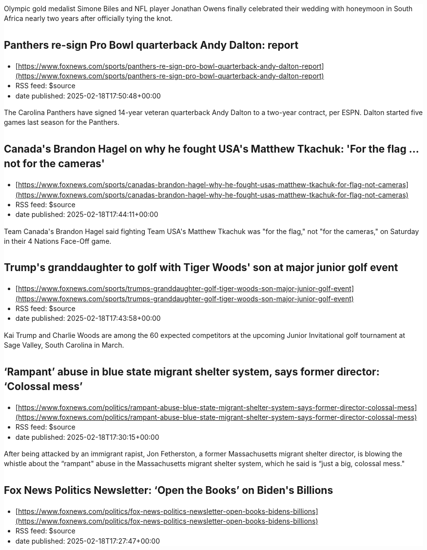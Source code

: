 Olympic gold medalist Simone Biles and NFL player Jonathan Owens finally celebrated their wedding with honeymoon in South Africa nearly two years after officially tying the knot.

## Panthers re-sign Pro Bowl quarterback Andy Dalton: report
 - [https://www.foxnews.com/sports/panthers-re-sign-pro-bowl-quarterback-andy-dalton-report](https://www.foxnews.com/sports/panthers-re-sign-pro-bowl-quarterback-andy-dalton-report)
 - RSS feed: $source
 - date published: 2025-02-18T17:50:48+00:00

The Carolina Panthers have signed 14-year veteran quarterback Andy Dalton to a two-year contract, per ESPN. Dalton started five games last season for the Panthers.

## Canada's Brandon Hagel on why he fought USA's Matthew Tkachuk: 'For the flag ... not for the cameras'
 - [https://www.foxnews.com/sports/canadas-brandon-hagel-why-he-fought-usas-matthew-tkachuk-for-flag-not-cameras](https://www.foxnews.com/sports/canadas-brandon-hagel-why-he-fought-usas-matthew-tkachuk-for-flag-not-cameras)
 - RSS feed: $source
 - date published: 2025-02-18T17:44:11+00:00

Team Canada&apos;s Brandon Hagel said fighting Team USA&apos;s Matthew Tkachuk was &quot;for the flag,&quot; not &quot;for the cameras,&quot; on Saturday in their 4 Nations Face-Off game.

## Trump's granddaughter to golf with Tiger Woods' son at major junior golf event
 - [https://www.foxnews.com/sports/trumps-granddaughter-golf-tiger-woods-son-major-junior-golf-event](https://www.foxnews.com/sports/trumps-granddaughter-golf-tiger-woods-son-major-junior-golf-event)
 - RSS feed: $source
 - date published: 2025-02-18T17:43:58+00:00

Kai Trump and Charlie Woods are among the 60 expected competitors at the upcoming Junior Invitational golf tournament at Sage Valley, South Carolina in March.

## ‘Rampant’ abuse in blue state migrant shelter system, says former director: ‘Colossal mess’
 - [https://www.foxnews.com/politics/rampant-abuse-blue-state-migrant-shelter-system-says-former-director-colossal-mess](https://www.foxnews.com/politics/rampant-abuse-blue-state-migrant-shelter-system-says-former-director-colossal-mess)
 - RSS feed: $source
 - date published: 2025-02-18T17:30:15+00:00

After being attacked by an immigrant rapist, Jon Fetherston, a former Massachusetts migrant shelter director, is blowing the whistle about the “rampant&quot; abuse in the Massachusetts migrant shelter system, which he said is “just a big, colossal mess.&quot;

## Fox News Politics Newsletter: ‘Open the Books’ on Biden's Billions
 - [https://www.foxnews.com/politics/fox-news-politics-newsletter-open-books-bidens-billions](https://www.foxnews.com/politics/fox-news-politics-newsletter-open-books-bidens-billions)
 - RSS feed: $source
 - date published: 2025-02-18T17:27:47+00:00
